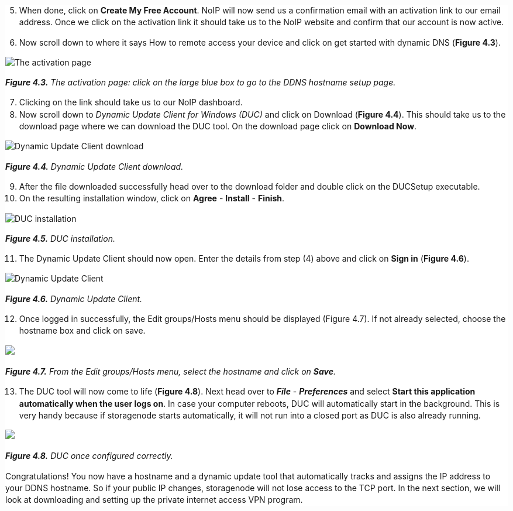 5. When done, click on **Create My Free Account**. NoIP will now send us a confirmation email with an activation link to our email address. Once we click on the activation link it should take us to the NoIP website and confirm that our account is now active.

6. Now scroll down to where it says How to remote access your device and click on get started with dynamic DNS (**Figure 4.3**).

![The activation page](https://link.storjshare.io/raw/jua7rls6hkx5556qfcmhrqed2tfa/docs/images/Od2QBn9eLu5_O8RpNC1GR_image.png)

***Figure 4.3.** The activation page: click on the large blue box to go to the DDNS hostname setup page.*

7. Clicking on the link should take us to our NoIP dashboard.
8. Now scroll down to *Dynamic Update Client for Windows (DUC)* and click on Download (**Figure 4.4**). This should take us to the download page where we can download the DUC tool. On the download page click on **Download Now**.

![Dynamic Update Client download](https://link.storjshare.io/raw/jwdgkkb45jf3qbxeehfmdu6b23kq/docs/images/PIA-storagenode/5cb09ccb529ec.png)

***Figure 4.4.** Dynamic Update Client download.*

9. After the file downloaded successfully head over to the download folder and double click on the DUCSetup executable.
10. On the resulting installation window, click on **Agree** - **Install** - **Finish**.

![DUC installation](https://link.storjshare.io/raw/jwdgkkb45jf3qbxeehfmdu6b23kq/docs/images/PIA-storagenode/5cb09ccc138d2.png)

***Figure 4.5.** DUC installation.*

11. The Dynamic Update Client should now open. Enter the details from step (4) above and click on **Sign in** (**Figure 4.6**).

![Dynamic Update Client](https://link.storjshare.io/raw/jwdgkkb45jf3qbxeehfmdu6b23kq/docs/images/PIA-storagenode/5cb09ccced623.png)

***Figure 4.6.** Dynamic Update Client.*

12. Once logged in successfully, the Edit groups/Hosts menu should be displayed (Figure 4.7). If not already selected, choose the hostname box and click on save.

![](https://link.storjshare.io/raw/jwdgkkb45jf3qbxeehfmdu6b23kq/docs/images/PIA-storagenode/5cb09ccdc5c95.png)

***Figure 4.7.** From the Edit groups/Hosts menu, select the hostname and click on **Save**.*

13. The DUC tool will now come to life (**Figure 4.8**). Next head over to ***File*** - ***Preferences*** and select **Start this application automatically when the user logs on**. In case your computer reboots, DUC will automatically start in the background. This is very handy because if storagenode starts automatically, it will not run into a closed port as DUC is also already running.

![](https://link.storjshare.io/raw/jwdgkkb45jf3qbxeehfmdu6b23kq/docs/images/PIA-storagenode/5cb09cce87ccc.png)

***Figure 4.8.** DUC once configured correctly.*

Congratulations! You now have a hostname and a dynamic update tool that automatically tracks and assigns the IP address to your DDNS hostname. So if your public IP changes, storagenode will not lose access to the TCP port. In the next section, we will look at downloading and setting up the private internet access VPN program.
